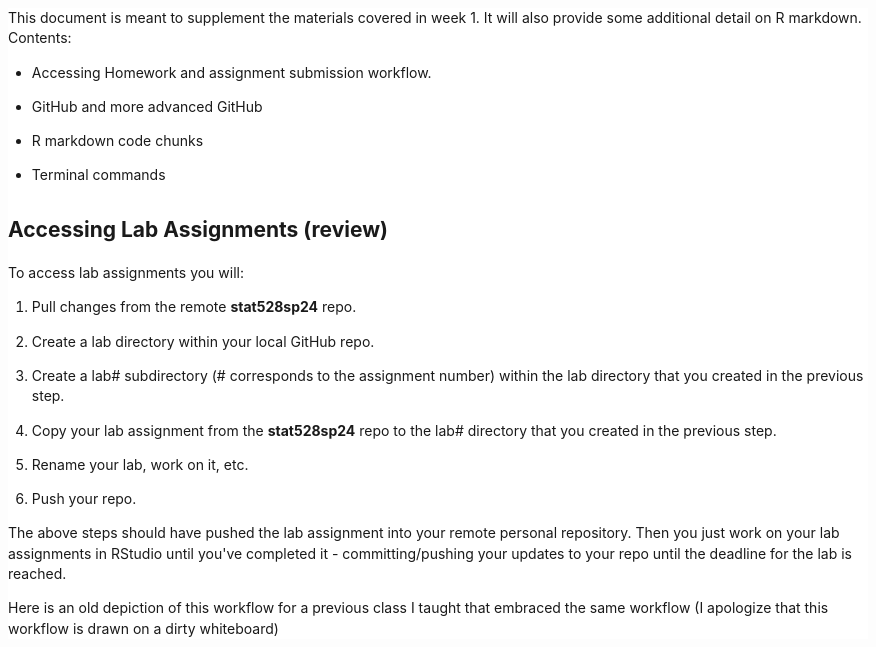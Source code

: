 

This document is meant to supplement the materials covered in week 1. It will also provide some additional detail on R markdown. Contents:

 - Accessing Homework and assignment submission workflow.
 
 - GitHub and more advanced GitHub
 
 - R markdown code chunks
 
 - Terminal commands


## Accessing Lab Assignments (review)

To access lab assignments you will:  

1. Pull changes from the remote **stat528sp24** repo.

2. Create a lab directory within your local GitHub repo.

3. Create a lab# subdirectory (# corresponds to the assignment number) within the lab directory that you created in the previous step.

4. Copy your lab assignment from the **stat528sp24** repo to the lab# directory that you created in the previous step.

5. Rename your lab, work on it, etc.

6. Push your repo. 


The above steps should have pushed the lab assignment into your remote personal repository. Then you just work on your lab assignments in RStudio until you've completed it - committing/pushing your updates to your repo until the deadline for the lab is reached.

Here is an old depiction of this workflow for a previous class I taught that embraced the same workflow (I apologize that this workflow is drawn on a dirty whiteboard)
